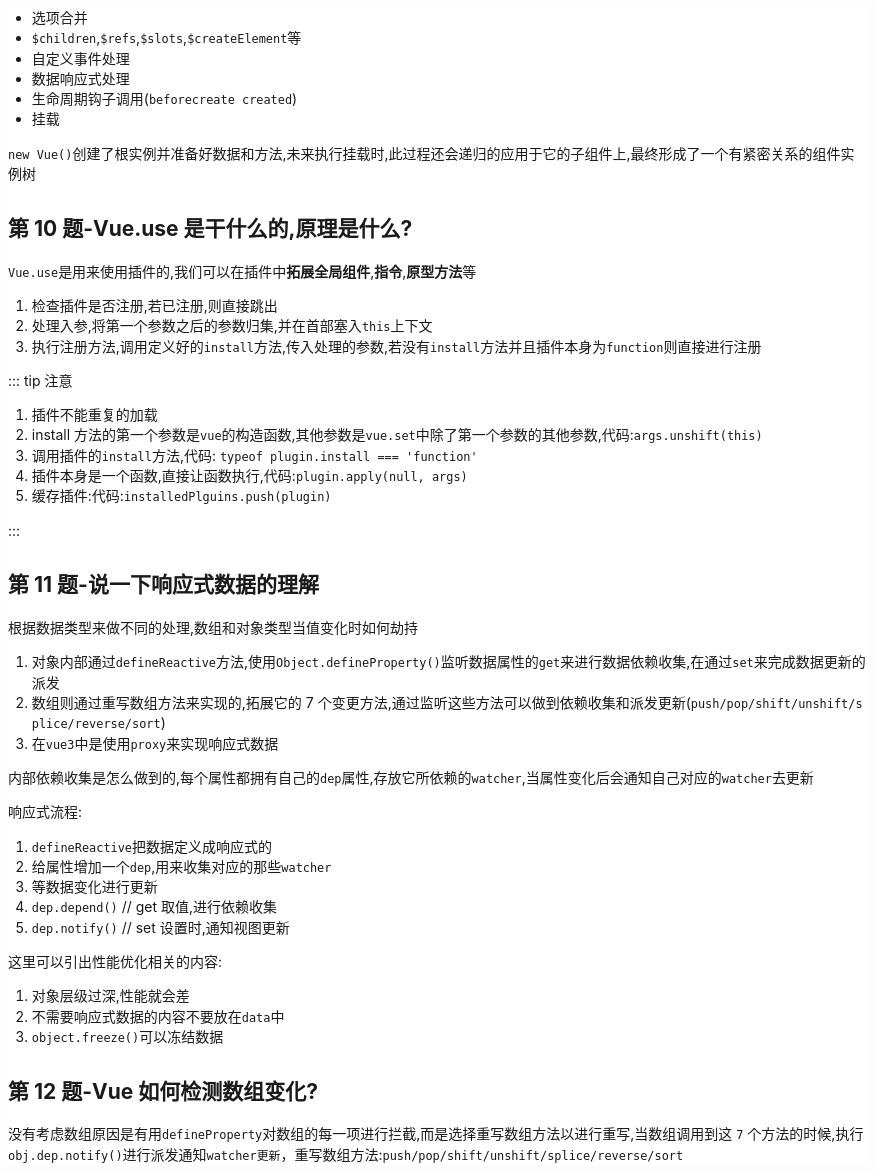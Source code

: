 - 选项合并
- `$children`,`$refs`,`$slots`,`$createElement`等
- 自定义事件处理
- 数据响应式处理
- 生命周期钩子调用(`beforecreate created`)
- 挂载

`new Vue()`创建了根实例并准备好数据和方法,未来执行挂载时,此过程还会递归的应用于它的子组件上,最终形成了一个有紧密关系的组件实例树

## 第 10 题-Vue.use 是干什么的,原理是什么?

`Vue.use`是用来使用插件的,我们可以在插件中**拓展全局组件**,**指令**,**原型方法**等

1. 检查插件是否注册,若已注册,则直接跳出
2. 处理入参,将第一个参数之后的参数归集,并在首部塞入`this`上下文
3. 执行注册方法,调用定义好的`install`方法,传入处理的参数,若没有`install`方法并且插件本身为`function`则直接进行注册

::: tip 注意

1. 插件不能重复的加载
2. install 方法的第一个参数是`vue`的构造函数,其他参数是`vue.set`中除了第一个参数的其他参数,代码:`args.unshift(this)`
3. 调用插件的`install`方法,代码: `typeof plugin.install === 'function'`
4. 插件本身是一个函数,直接让函数执行,代码:`plugin.apply(null, args)`
5. 缓存插件:代码:`installedPlguins.push(plugin)`

:::

## 第 11 题-说一下响应式数据的理解

根据数据类型来做不同的处理,数组和对象类型当值变化时如何劫持

1. 对象内部通过`defineReactive`方法,使用`Object.defineProperty()`监听数据属性的`get`来进行数据依赖收集,在通过`set`来完成数据更新的派发
2. 数组则通过重写数组方法来实现的,拓展它的 7 个变更方法,通过监听这些方法可以做到依赖收集和派发更新(`push/pop/shift/unshift/splice/reverse/sort`)
3. 在`vue3`中是使用`proxy`来实现响应式数据

内部依赖收集是怎么做到的,每个属性都拥有自己的`dep`属性,存放它所依赖的`watcher`,当属性变化后会通知自己对应的`watcher`去更新

响应式流程:

1. `defineReactive`把数据定义成响应式的
2. 给属性增加一个`dep`,用来收集对应的那些`watcher`
3. 等数据变化进行更新
4. `dep.depend()` // get 取值,进行依赖收集
5. `dep.notify()` // set 设置时,通知视图更新

这里可以引出性能优化相关的内容:

1. 对象层级过深,性能就会差
2. 不需要响应式数据的内容不要放在`data`中
3. `object.freeze()`可以冻结数据

## 第 12 题-Vue 如何检测数组变化?

没有考虑数组原因是有用`defineProperty`对数组的每一项进行拦截,而是选择重写数组方法以进行重写,当数组调用到这 `7` 个方法的时候,执行`obj.dep.notify()`进行派发通知`watcher更新`，重写数组方法:`push/pop/shift/unshift/splice/reverse/sort`
